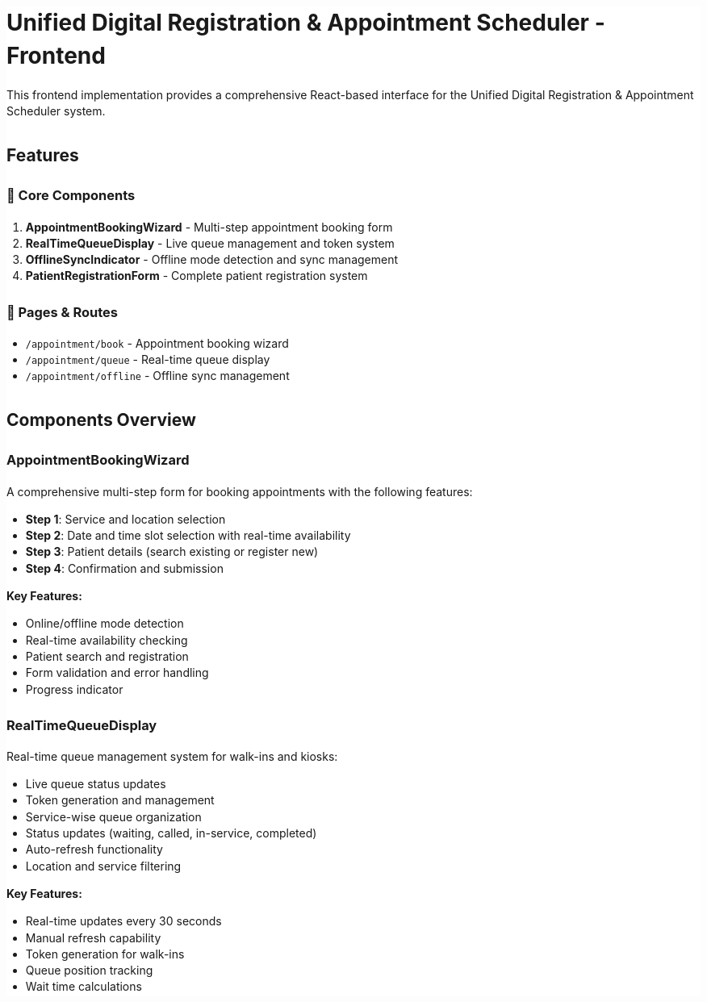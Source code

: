 # Unified Digital Registration & Appointment Scheduler - Frontend

This frontend implementation provides a comprehensive React-based interface for the Unified Digital Registration & Appointment Scheduler system.

## Features

### 🎯 Core Components

1. **AppointmentBookingWizard** - Multi-step appointment booking form
2. **RealTimeQueueDisplay** - Live queue management and token system
3. **OfflineSyncIndicator** - Offline mode detection and sync management
4. **PatientRegistrationForm** - Complete patient registration system

### 📱 Pages & Routes

- `/appointment/book` - Appointment booking wizard
- `/appointment/queue` - Real-time queue display
- `/appointment/offline` - Offline sync management

## Components Overview

### AppointmentBookingWizard

A comprehensive multi-step form for booking appointments with the following features:

- **Step 1**: Service and location selection
- **Step 2**: Date and time slot selection with real-time availability
- **Step 3**: Patient details (search existing or register new)
- **Step 4**: Confirmation and submission

**Key Features:**
- Online/offline mode detection
- Real-time availability checking
- Patient search and registration
- Form validation and error handling
- Progress indicator

### RealTimeQueueDisplay

Real-time queue management system for walk-ins and kiosks:

- Live queue status updates
- Token generation and management
- Service-wise queue organization
- Status updates (waiting, called, in-service, completed)
- Auto-refresh functionality
- Location and service filtering

**Key Features:**
- Real-time updates every 30 seconds
- Manual refresh capability
- Token generation for walk-ins
- Queue position tracking
- Wait time calculations
